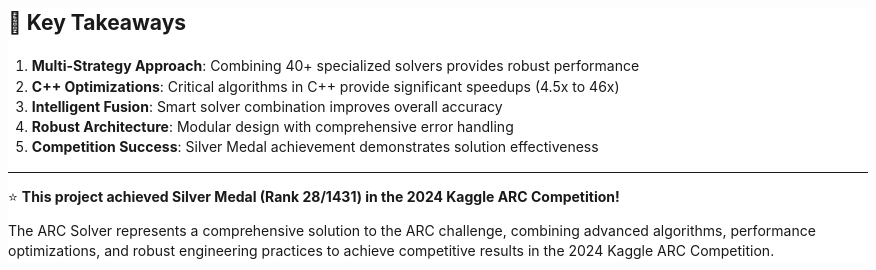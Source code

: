 
## 🎯 Key Takeaways

1. **Multi-Strategy Approach**: Combining 40+ specialized solvers provides robust performance
2. **C++ Optimizations**: Critical algorithms in C++ provide significant speedups (4.5x to 46x)
3. **Intelligent Fusion**: Smart solver combination improves overall accuracy
4. **Robust Architecture**: Modular design with comprehensive error handling
5. **Competition Success**: Silver Medal achievement demonstrates solution effectiveness

---

⭐ **This project achieved Silver Medal (Rank 28/1431) in the 2024 Kaggle ARC Competition!**

The ARC Solver represents a comprehensive solution to the ARC challenge, combining advanced algorithms, performance optimizations, and robust engineering practices to achieve competitive results in the 2024 Kaggle ARC Competition. 